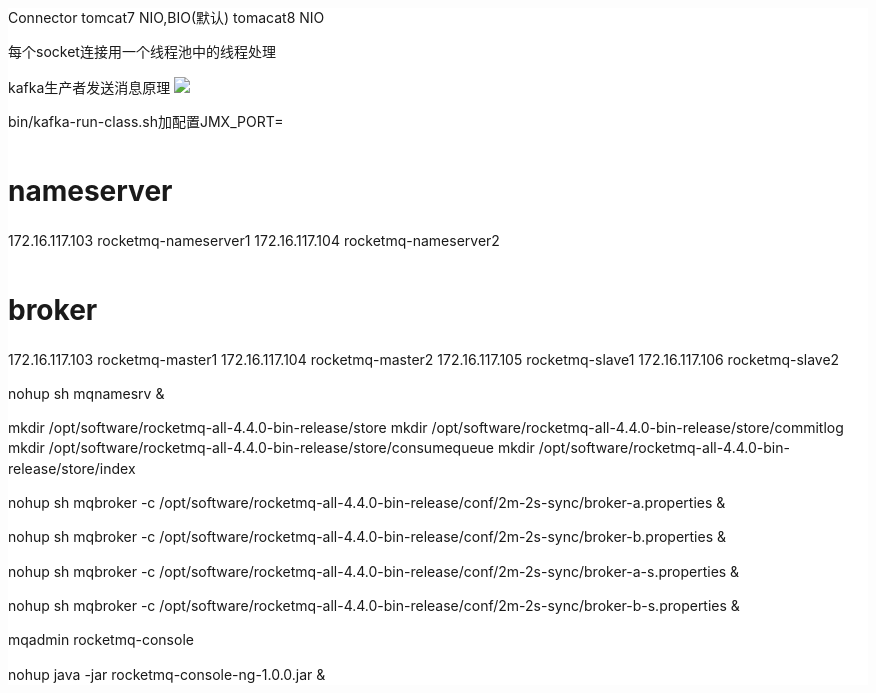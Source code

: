 Connector
tomcat7 NIO,BIO(默认)
tomacat8 NIO

每个socket连接用一个线程池中的线程处理

kafka生产者发送消息原理
![](https://gitee.com/mosheng123456789/pics/raw/master//Users/zhangxuefeng/Desktop/img/Snipaste_2023-11-20_23-29-24.png)

bin/kafka-run-class.sh加配置JMX_PORT=



# nameserver
172.16.117.103 rocketmq-nameserver1
172.16.117.104 rocketmq-nameserver2
# broker
172.16.117.103 rocketmq-master1
172.16.117.104 rocketmq-master2
172.16.117.105 rocketmq-slave1
172.16.117.106 rocketmq-slave2

nohup sh mqnamesrv &

mkdir /opt/software/rocketmq-all-4.4.0-bin-release/store
mkdir /opt/software/rocketmq-all-4.4.0-bin-release/store/commitlog
mkdir /opt/software/rocketmq-all-4.4.0-bin-release/store/consumequeue
mkdir /opt/software/rocketmq-all-4.4.0-bin-release/store/index


nohup sh mqbroker -c /opt/software/rocketmq-all-4.4.0-bin-release/conf/2m-2s-sync/broker-a.properties &

nohup sh mqbroker -c /opt/software/rocketmq-all-4.4.0-bin-release/conf/2m-2s-sync/broker-b.properties &

nohup sh mqbroker -c /opt/software/rocketmq-all-4.4.0-bin-release/conf/2m-2s-sync/broker-a-s.properties &

nohup sh mqbroker -c /opt/software/rocketmq-all-4.4.0-bin-release/conf/2m-2s-sync/broker-b-s.properties &


mqadmin
rocketmq-console


nohup java -jar rocketmq-console-ng-1.0.0.jar &




